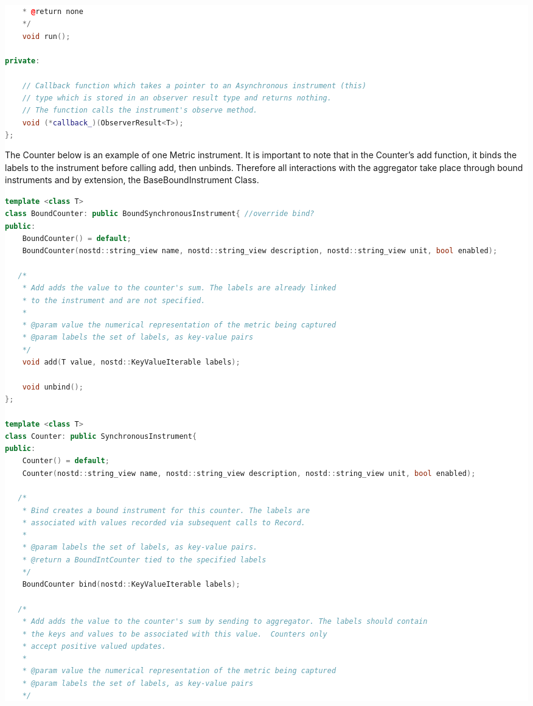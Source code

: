 ```cpp
    * @return none
    */
    void run();

private:

    // Callback function which takes a pointer to an Asynchronous instrument (this)
    // type which is stored in an observer result type and returns nothing.
    // The function calls the instrument's observe method.
    void (*callback_)(ObserverResult<T>);
};
```


The Counter below is an example of one Metric instrument.  It is important to
note that in the Counter’s add function, it binds the labels to the instrument
before calling add, then unbinds.  Therefore all interactions with the
aggregator take place through bound instruments and by extension, the
BaseBoundInstrument Class.


```cpp
template <class T>
class BoundCounter: public BoundSynchronousInstrument{ //override bind?
public:
    BoundCounter() = default;
    BoundCounter(nostd::string_view name, nostd::string_view description, nostd::string_view unit, bool enabled);

   /*
    * Add adds the value to the counter's sum. The labels are already linked
    * to the instrument and are not specified.
    *
    * @param value the numerical representation of the metric being captured
    * @param labels the set of labels, as key-value pairs
    */
    void add(T value, nostd::KeyValueIterable labels);

    void unbind();
};

template <class T>
class Counter: public SynchronousInstrument{
public:
    Counter() = default;
    Counter(nostd::string_view name, nostd::string_view description, nostd::string_view unit, bool enabled);

   /*
    * Bind creates a bound instrument for this counter. The labels are
    * associated with values recorded via subsequent calls to Record.
    *
    * @param labels the set of labels, as key-value pairs.
    * @return a BoundIntCounter tied to the specified labels
    */
    BoundCounter bind(nostd::KeyValueIterable labels);

   /*
    * Add adds the value to the counter's sum by sending to aggregator. The labels should contain
    * the keys and values to be associated with this value.  Counters only
    * accept positive valued updates.
    *
    * @param value the numerical representation of the metric being captured
    * @param labels the set of labels, as key-value pairs
    */
```